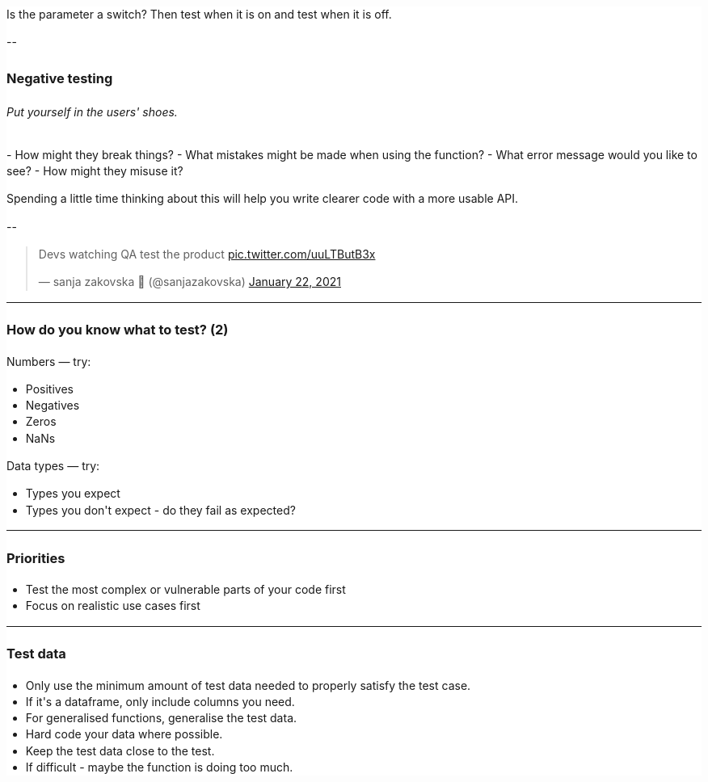 Is the parameter a switch? Then test when it is on and test when it is off.
</aside>

--

### Negative testing
###### Put yourself in the users' shoes.

<aside class="notes">
- How might they break things?
- What mistakes might be made when using the function?
- What error message would you like to see?
- How might they misuse it?

Spending a little time thinking about this will help you write clearer code with a more usable API.
</aside>

--

<div>
  <blockquote class="twitter-tweet"><p lang="en" dir="ltr">Devs watching QA test the product <a href="https://t.co/uuLTButB3x">pic.twitter.com/uuLTButB3x</a></p>&mdash; sanja zakovska 🌱 (@sanjazakovska) <a href="https://twitter.com/sanjazakovska/status/1352557733787152389?ref_src=twsrc%5Etfw">January 22, 2021</a></blockquote> <script async src="https://platform.twitter.com/widgets.js" charset="utf-8"></script>
</div>

---

### How do you know what to test? (2)

Numbers &mdash; try:
  * Positives
  * Negatives
  * Zeros
  * NaNs

Data types &mdash; try:
  * Types you expect
  * Types you don't expect - do they fail as expected?

---

### Priorities

* Test the most complex or vulnerable parts of your code first
* Focus on realistic use cases first

---

### Test data

* Only use the minimum amount of test data needed to properly satisfy the test case.
* If it's a dataframe, only include columns you need.
* For generalised functions, generalise the test data.
* Hard code your data where possible.
* Keep the test data close to the test.
* If difficult - maybe the function is doing too much.
